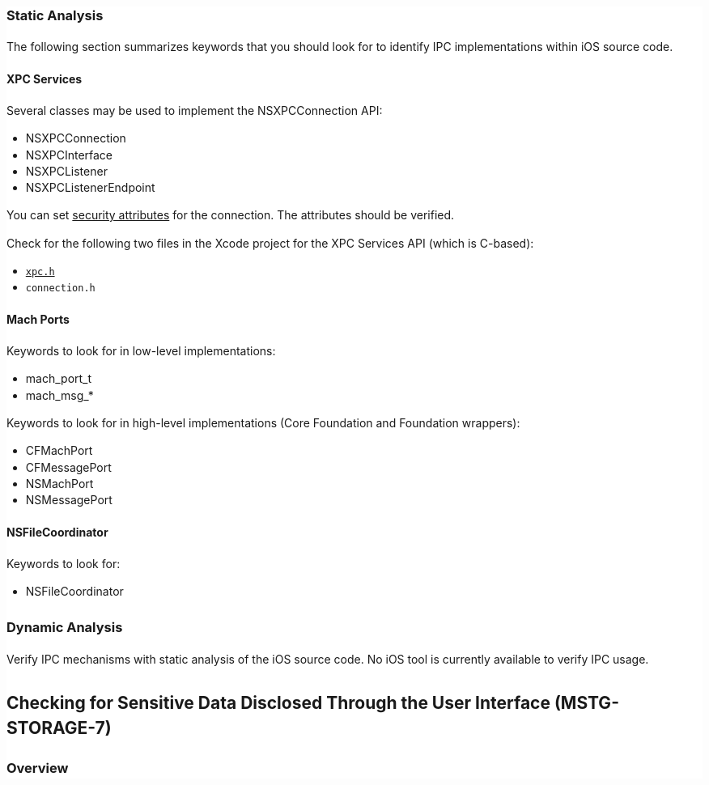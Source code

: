 ### Static Analysis

The following section summarizes keywords that you should look for to identify
IPC implementations within iOS source code.

#### XPC Services

Several classes may be used to implement the NSXPCConnection API:

- NSXPCConnection
- NSXPCInterface
- NSXPCListener
- NSXPCListenerEndpoint

You can set
[security attributes](https://www.objc.io/issues/14-mac/xpc/#security-attributes-of-the-connection "Security Attributes of NSXPCConnection")
for the connection. The attributes should be verified.

Check for the following two files in the Xcode project for the XPC Services API
(which is C-based):

- [`xpc.h`](https://developer.apple.com/documentation/xpc/xpc_services_xpc.h "xpc.h")
- `connection.h`

#### Mach Ports

Keywords to look for in low-level implementations:

- mach_port_t
- mach_msg\_\*

Keywords to look for in high-level implementations (Core Foundation and
Foundation wrappers):

- CFMachPort
- CFMessagePort
- NSMachPort
- NSMessagePort

#### NSFileCoordinator

Keywords to look for:

- NSFileCoordinator

### Dynamic Analysis

Verify IPC mechanisms with static analysis of the iOS source code. No iOS tool
is currently available to verify IPC usage.

## Checking for Sensitive Data Disclosed Through the User Interface (MSTG-STORAGE-7)

### Overview
